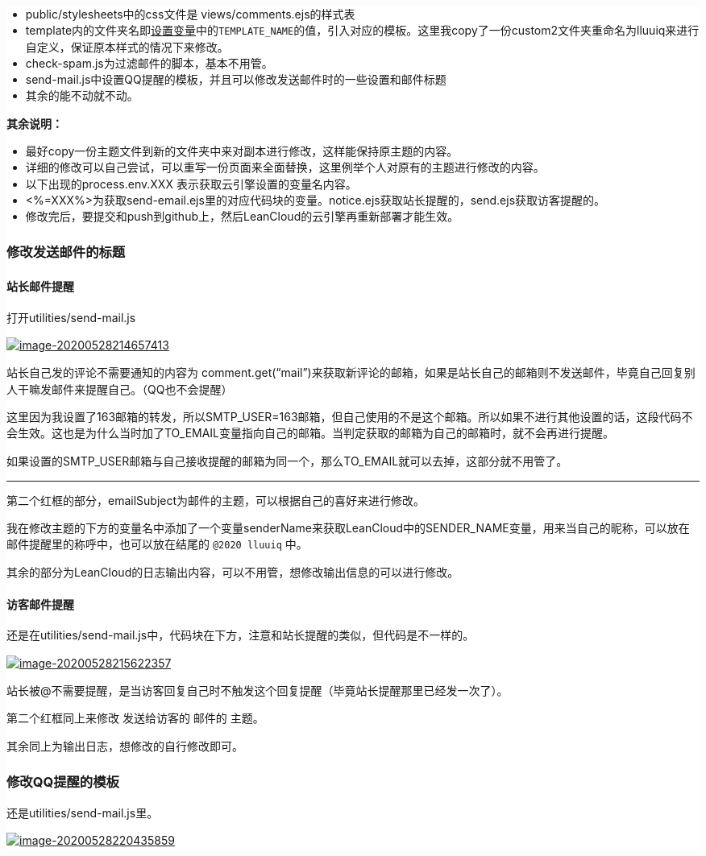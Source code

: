 - public/stylesheets中的css文件是 views/comments.ejs的样式表
- template内的文件夹名即[设置变量](https://lluuiq.com/post/202005290137/?t=1593036314039#设置变量)中的`TEMPLATE_NAME`的值，引入对应的模板。这里我copy了一份custom2文件夹重命名为lluuiq来进行自定义，保证原本样式的情况下来修改。
- check-spam.js为过滤邮件的脚本，基本不用管。
- send-mail.js中设置QQ提醒的模板，并且可以修改发送邮件时的一些设置和邮件标题
- 其余的能不动就不动。

**其余说明：**

- 最好copy一份主题文件到新的文件夹中来对副本进行修改，这样能保持原主题的内容。
- 详细的修改可以自己尝试，可以重写一份页面来全面替换，这里例举个人对原有的主题进行修改的内容。
- 以下出现的process.env.XXX 表示获取云引擎设置的变量名内容。
- <%=XXX%>为获取send-email.ejs里的对应代码块的变量。notice.ejs获取站长提醒的，send.ejs获取访客提醒的。
- 修改完后，要提交和push到github上，然后LeanCloud的云引擎再重新部署才能生效。

### 修改发送邮件的标题

#### 站长邮件提醒

打开utilities/send-mail.js

[![image-20200528214657413](https://gitee.com/lluuiq/blog_img/raw/master/img/20200529015427.png)](https://gitee.com/lluuiq/blog_img/raw/master/img/20200529015427.png)

站长自己发的评论不需要通知的内容为 comment.get(“mail”)来获取新评论的邮箱，如果是站长自己的邮箱则不发送邮件，毕竟自己回复别人干嘛发邮件来提醒自己。（QQ也不会提醒）

这里因为我设置了163邮箱的转发，所以SMTP_USER=163邮箱，但自己使用的不是这个邮箱。所以如果不进行其他设置的话，这段代码不会生效。这也是为什么当时加了TO_EMAIL变量指向自己的邮箱。当判定获取的邮箱为自己的邮箱时，就不会再进行提醒。

如果设置的SMTP_USER邮箱与自己接收提醒的邮箱为同一个，那么TO_EMAIL就可以去掉，这部分就不用管了。

------

第二个红框的部分，emailSubject为邮件的主题，可以根据自己的喜好来进行修改。

我在修改主题的下方的变量名中添加了一个变量senderName来获取LeanCloud中的SENDER_NAME变量，用来当自己的昵称，可以放在邮件提醒里的称呼中，也可以放在结尾的 `@2020 lluuiq` 中。

其余的部分为LeanCloud的日志输出内容，可以不用管，想修改输出信息的可以进行修改。

#### 访客邮件提醒

还是在utilities/send-mail.js中，代码块在下方，注意和站长提醒的类似，但代码是不一样的。

[![image-20200528215622357](https://gitee.com/lluuiq/blog_img/raw/master/img/20200529015430.png)](https://gitee.com/lluuiq/blog_img/raw/master/img/20200529015430.png)

站长被@不需要提醒，是当访客回复自己时不触发这个回复提醒（毕竟站长提醒那里已经发一次了）。

第二个红框同上来修改 发送给访客的 邮件的 主题。

其余同上为输出日志，想修改的自行修改即可。

### 修改QQ提醒的模板

还是utilities/send-mail.js里。

[![image-20200528220435859](https://gitee.com/lluuiq/blog_img/raw/master/img/20200529015433.png)](https://gitee.com/lluuiq/blog_img/raw/master/img/20200529015433.png)
